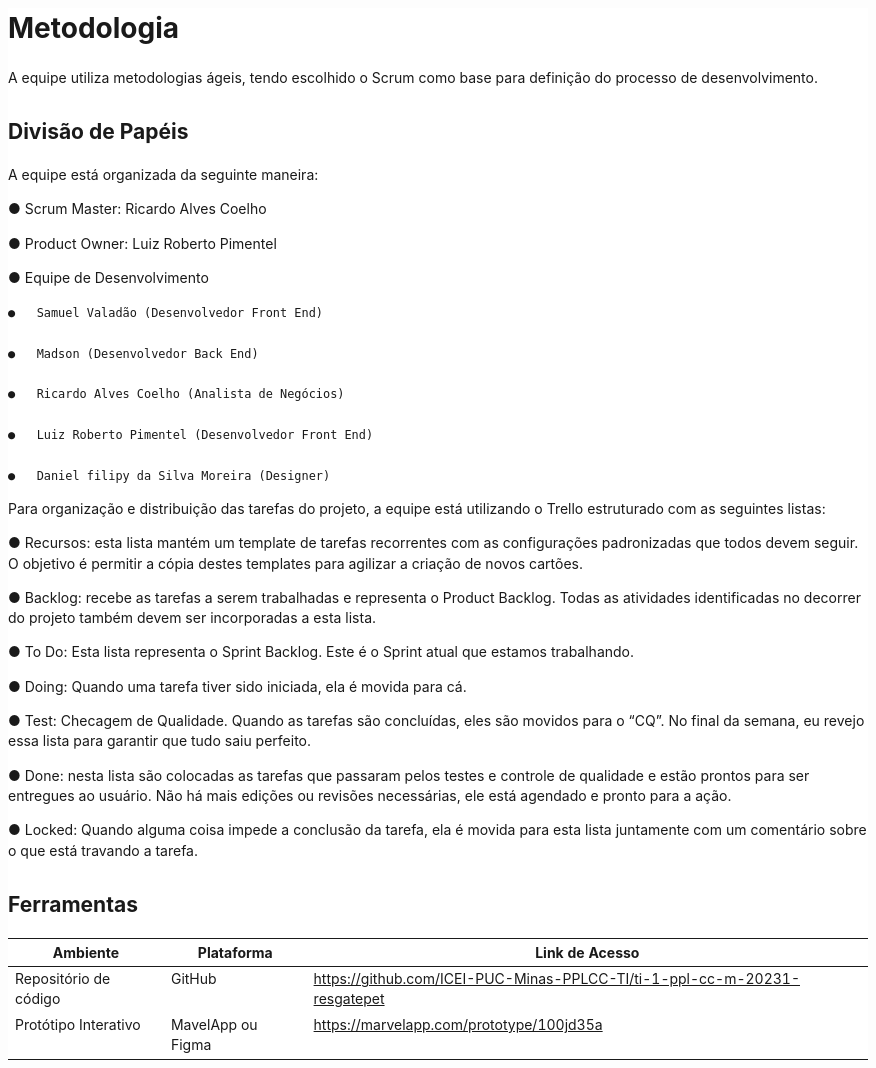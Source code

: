 # Metodologia
A equipe utiliza metodologias ágeis, tendo escolhido o Scrum como base para definição do processo de desenvolvimento.


## Divisão de Papéis

A equipe está organizada da seguinte maneira:

  ●	Scrum Master: Ricardo Alves Coelho

  ●	Product Owner: Luiz Roberto Pimentel

●	Equipe de Desenvolvimento

    ●	Samuel Valadão (Desenvolvedor Front End)

    ●	Madson (Desenvolvedor Back End)

    ●	Ricardo Alves Coelho (Analista de Negócios)

    ●	Luiz Roberto Pimentel (Desenvolvedor Front End)

    ●	Daniel filipy da Silva Moreira (Designer)

Para organização e distribuição das tarefas do projeto, a equipe está utilizando o Trello estruturado com as seguintes listas:

  ●	Recursos: esta lista mantém um template de tarefas recorrentes com as configurações padronizadas que todos devem seguir. O objetivo é permitir a cópia destes templates para agilizar a criação de novos cartões.

  ●	Backlog: recebe as tarefas a serem trabalhadas e representa o Product Backlog. Todas as atividades identificadas no decorrer do projeto também devem ser incorporadas a esta lista.

  ●	To Do: Esta lista representa o Sprint Backlog. Este é o Sprint atual que estamos trabalhando.

  ●	Doing: Quando uma tarefa tiver sido iniciada, ela é movida para cá.

  ●	Test: Checagem de Qualidade. Quando as tarefas são concluídas, eles são movidos para o “CQ”. No final da semana, eu revejo essa lista para garantir que tudo saiu perfeito.

  ●	Done: nesta lista são colocadas as tarefas que passaram pelos testes e controle de qualidade e estão prontos para ser entregues ao usuário. Não há mais edições ou revisões necessárias, ele está agendado e pronto para a ação.

  ●	Locked: Quando alguma coisa impede a conclusão da tarefa, ela é movida para esta lista juntamente com um comentário sobre o que está travando a tarefa.


## Ferramentas

| Ambiente  | Plataforma              |Link de Acesso |
|-----------|-------------------------|---------------|
|Repositório de código | GitHub | https://github.com/ICEI-PUC-Minas-PPLCC-TI/ti-1-ppl-cc-m-20231-resgatepet| 
|Protótipo Interativo | MavelApp ou Figma | https://marvelapp.com/prototype/100jd35a | 
